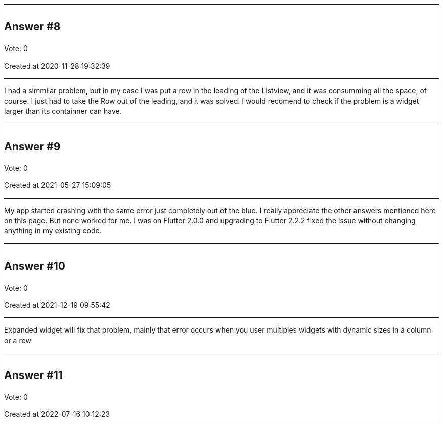

------------
    
    
## Answer \#8

 Vote: 0

Created at 2020-11-28 19:32:39

------------

I had a simmilar problem, but in my case I was put a row in the leading of the Listview, and it was consumming all the space, of course. I just had to take the Row out of the leading, and it was solved. I would recomend to check if the problem is a widget larger than its containner can have.


------------
    
    
## Answer \#9

 Vote: 0

Created at 2021-05-27 15:09:05

------------

My app started crashing with the same error just completely out of the blue.
I really appreciate the other answers mentioned here on this page. But none  worked for me. I was on Flutter 2.0.0 and upgrading to Flutter 2.2.2 fixed the issue without changing anything in my existing code.


------------
    
    
## Answer \#10

 Vote: 0

Created at 2021-12-19 09:55:42

------------

Expanded widget will fix that problem, mainly that error occurs when you user multiples widgets with dynamic sizes in a column or a row


------------
    
    
## Answer \#11

 Vote: 0

Created at 2022-07-16 10:12:23
